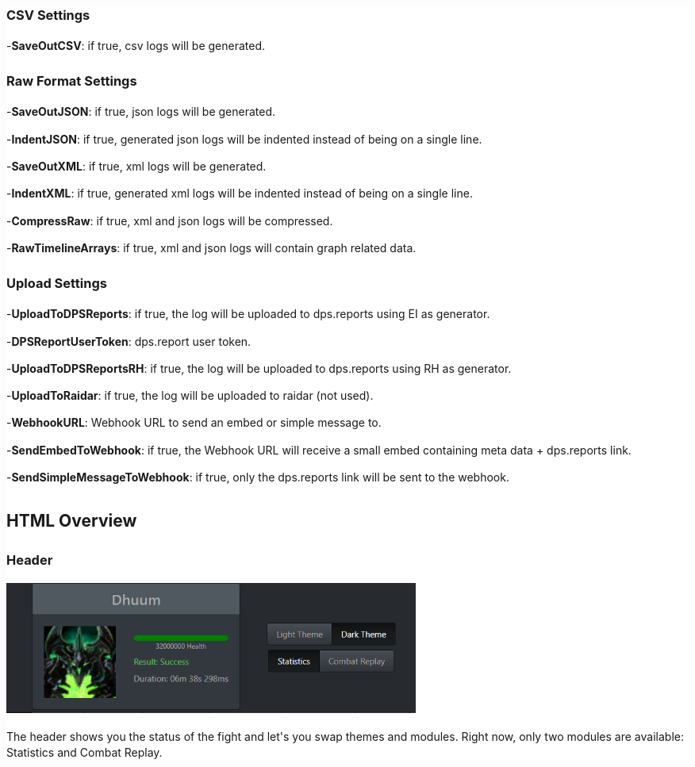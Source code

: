 ### CSV Settings

-__SaveOutCSV__: if true, csv logs will be generated.

### Raw Format Settings

-__SaveOutJSON__: if true, json logs will be generated.

-__IndentJSON__: if true, generated json logs will be indented instead of being on a single line.

-__SaveOutXML__: if true, xml logs will be generated.

-__IndentXML__: if true, generated xml logs will be indented instead of being on a single line.

-__CompressRaw__: if true, xml and json logs will be compressed.

-__RawTimelineArrays__: if true, xml and json logs will contain graph related data.

### Upload Settings

-__UploadToDPSReports__: if true, the log will be uploaded to dps.reports using EI as generator.

-__DPSReportUserToken__: dps.report user token.

-__UploadToDPSReportsRH__: if true, the log will be uploaded to dps.reports using RH as generator.

-__UploadToRaidar__: if true, the log will be uploaded to raidar (not used).

-__WebhookURL__: Webhook URL to send an embed or simple message to.

-__SendEmbedToWebhook__: if true, the Webhook URL will receive a small embed containing meta data + dps.reports link.

-__SendSimpleMessageToWebhook__: if true, only the dps.reports link will be sent to the webhook.

## HTML Overview

### Header

<img src="./docs/Images/header.PNG" width="60%" height="60%">

The header shows you the status of the fight and let's you swap themes and modules. Right now, only two modules are available: Statistics and Combat Replay.
